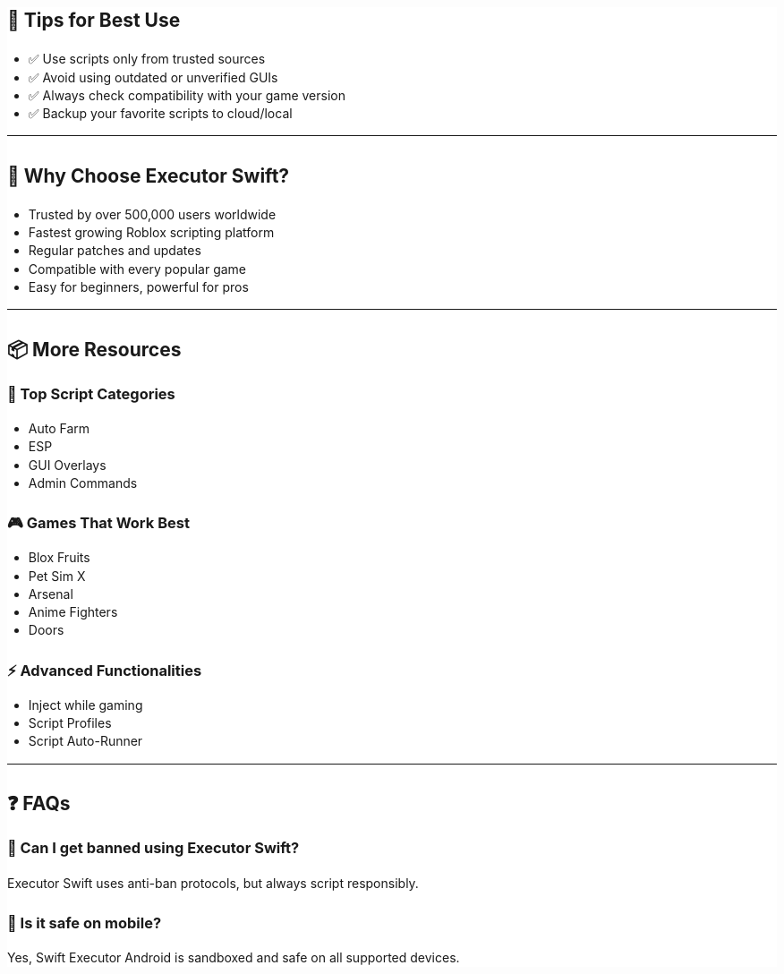 
## 🎯 Tips for Best Use

- ✅ Use scripts only from trusted sources
- ✅ Avoid using outdated or unverified GUIs
- ✅ Always check compatibility with your game version
- ✅ Backup your favorite scripts to cloud/local

---

## 💼 Why Choose Executor Swift?

- Trusted by over 500,000 users worldwide
- Fastest growing Roblox scripting platform
- Regular patches and updates
- Compatible with every popular game
- Easy for beginners, powerful for pros

---

## 📦 More Resources

### 🧪 Top Script Categories
- Auto Farm
- ESP
- GUI Overlays
- Admin Commands

### 🎮 Games That Work Best
- Blox Fruits
- Pet Sim X
- Arsenal
- Anime Fighters
- Doors

### ⚡ Advanced Functionalities
- Inject while gaming
- Script Profiles
- Script Auto-Runner

---

## ❓ FAQs

### 🤖 Can I get banned using Executor Swift?
Executor Swift uses anti-ban protocols, but always script responsibly.

### 📱 Is it safe on mobile?
Yes, Swift Executor Android is sandboxed and safe on all supported devices.
